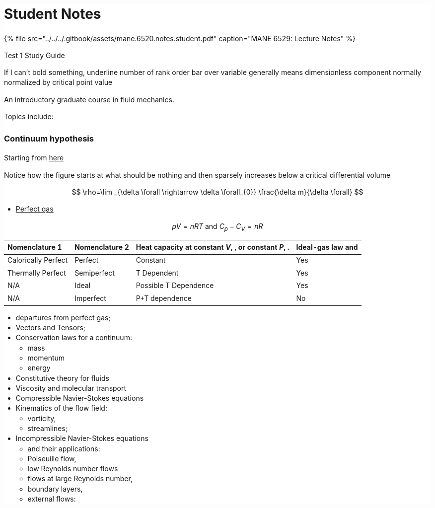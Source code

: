 # Student Notes



{% file src="../../../.gitbook/assets/mane.6520.notes.student.pdf" caption="MANE 6529: Lecture Notes" %}



Test 1 Study Guide

If I can’t bold something, underline number of rank order bar over variable generally means dimensionless component normally normalized by critical point value









An introductory graduate course in fluid mechanics.

Topics include:

### Continuum hypothesis

Starting from [here](http://www-mdp.eng.cam.ac.uk/web/library/enginfo/aerothermal_dvd_only/aero/fprops/propsoffluids/node3.html)

Notice how the figure starts at what should be nothing and then sparsely increases below a critical differential volume

$$
\rho=\lim _{\delta \forall \rightarrow \delta \forall_{0}} \frac{\delta m}{\delta \forall}
$$

* [Perfect gas](https://en.wikipedia.org/wiki/Perfect_gas) 

$$
p V=n R T \text { and } C_{p}-C_{V}=n R
$$

| Nomenclature 1 | Nomenclature 2 | Heat capacity at  constant _V_, , or constant _P_, . | Ideal-gas law  and  |
| :--- | :--- | :--- | :--- |
| Calorically Perfect | Perfect | Constant | Yes |
| Thermally Perfect | Semiperfect | T Dependent | Yes |
| N/A | Ideal | Possible T Dependence | Yes |
| N/A | Imperfect | P+T dependence | No |

* departures from perfect gas; 
* Vectors and Tensors; 
* Conservation laws for a continuum: 
  * mass
  * momentum 
  * energy 
* Constitutive theory for fluids
* Viscosity and molecular transport
* Compressible Navier-Stokes equations
* Kinematics of the flow field: 
  * vorticity, 
  * streamlines; 
* Incompressible Navier-Stokes equations 
  * and their applications: 
  * Poiseuille flow, 
  * low Reynolds number flows
  * flows at large Reynolds number, 
  * boundary layers, 
  * external flows: 